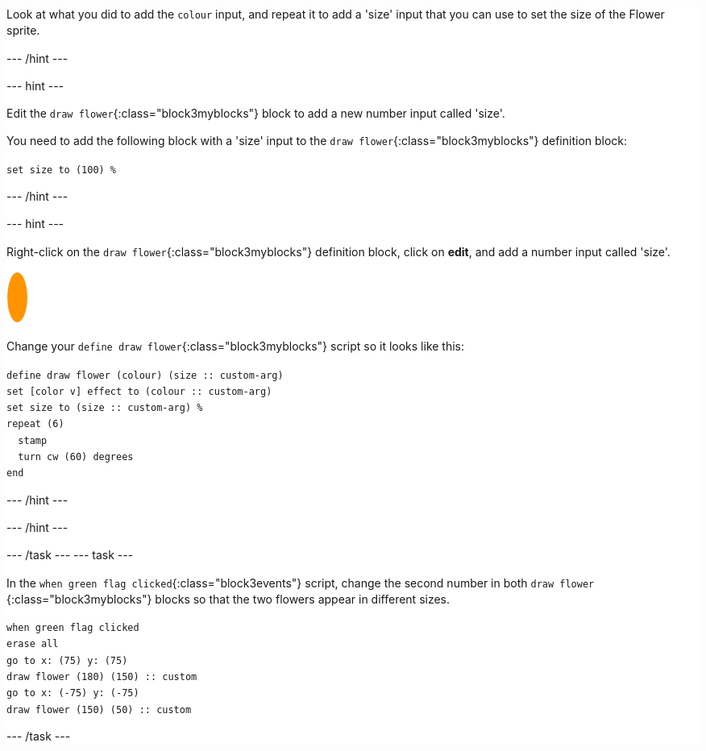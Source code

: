Look at what you did to add the `colour` input, and repeat it to add a 'size' input that you can use to set the size of the Flower sprite.

\--- /hint \---

\--- hint \---

Edit the `draw flower`{:class="block3myblocks"} block to add a new number input called 'size'.

You need to add the following block with a 'size' input to the `draw flower`{:class="block3myblocks"} definition block:

```blocks3
set size to (100) %
```

\--- /hint \---

\--- hint \---

Right-click on the `draw flower`{:class="block3myblocks"} definition block, click on **edit**, and add a number input called 'size'.

![flower sprite](images/flower-sprite.png)

Change your `define draw flower`{:class="block3myblocks"} script so it looks like this:

```blocks3
define draw flower (colour) (size :: custom-arg)
set [color v] effect to (colour :: custom-arg)
set size to (size :: custom-arg) %
repeat (6) 
  stamp
  turn cw (60) degrees
end
```

\--- /hint \---

\--- /hint \---

\--- /task \--- \--- task \---

In the `when green flag clicked`{:class="block3events"} script, change the second number in both `draw flower`{:class="block3myblocks"} blocks so that the two flowers appear in different sizes.

```blocks3
when green flag clicked
erase all
go to x: (75) y: (75)
draw flower (180) (150) :: custom
go to x: (-75) y: (-75)
draw flower (150) (50) :: custom
```

\--- /task \---
